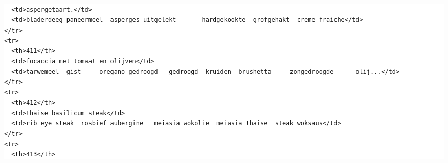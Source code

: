       <td>aspergetaart.</td>
      <td>bladerdeeg paneermeel  asperges uitgelekt       hardgekookte  grofgehakt  creme fraiche</td>
    </tr>
    <tr>
      <th>411</th>
      <td>focaccia met tomaat en olijven</td>
      <td>tarwemeel  gist     oregano gedroogd   gedroogd  kruiden  brushetta     zongedroogde      olij...</td>
    </tr>
    <tr>
      <th>412</th>
      <td>thaise basilicum steak</td>
      <td>rib eye steak  rosbief aubergine   meiasia wokolie  meiasia thaise  steak woksaus</td>
    </tr>
    <tr>
      <th>413</th>
